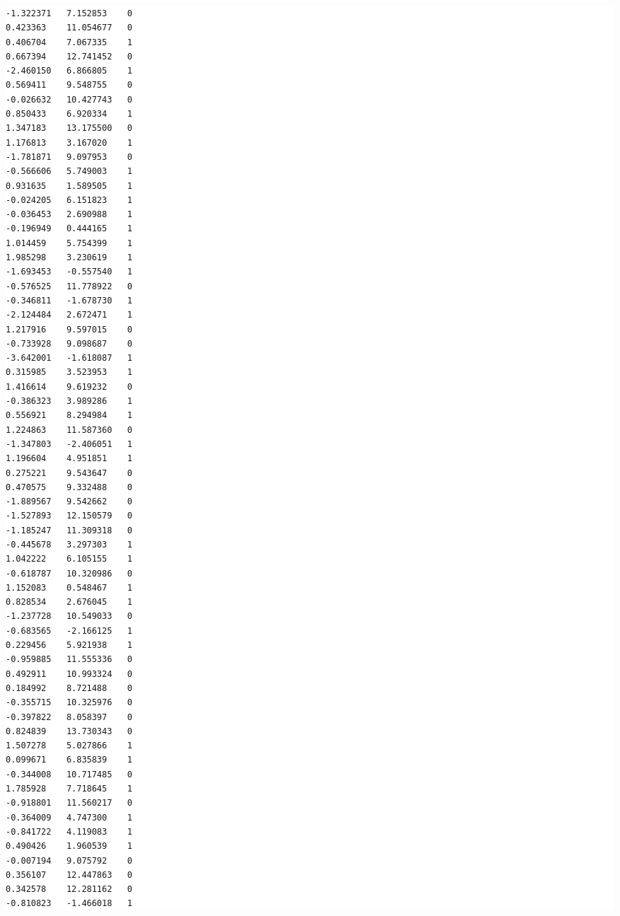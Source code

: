 ```
-1.322371	7.152853	0
0.423363	11.054677	0
0.406704	7.067335	1
0.667394	12.741452	0
-2.460150	6.866805	1
0.569411	9.548755	0
-0.026632	10.427743	0
0.850433	6.920334	1
1.347183	13.175500	0
1.176813	3.167020	1
-1.781871	9.097953	0
-0.566606	5.749003	1
0.931635	1.589505	1
-0.024205	6.151823	1
-0.036453	2.690988	1
-0.196949	0.444165	1
1.014459	5.754399	1
1.985298	3.230619	1
-1.693453	-0.557540	1
-0.576525	11.778922	0
-0.346811	-1.678730	1
-2.124484	2.672471	1
1.217916	9.597015	0
-0.733928	9.098687	0
-3.642001	-1.618087	1
0.315985	3.523953	1
1.416614	9.619232	0
-0.386323	3.989286	1
0.556921	8.294984	1
1.224863	11.587360	0
-1.347803	-2.406051	1
1.196604	4.951851	1
0.275221	9.543647	0
0.470575	9.332488	0
-1.889567	9.542662	0
-1.527893	12.150579	0
-1.185247	11.309318	0
-0.445678	3.297303	1
1.042222	6.105155	1
-0.618787	10.320986	0
1.152083	0.548467	1
0.828534	2.676045	1
-1.237728	10.549033	0
-0.683565	-2.166125	1
0.229456	5.921938	1
-0.959885	11.555336	0
0.492911	10.993324	0
0.184992	8.721488	0
-0.355715	10.325976	0
-0.397822	8.058397	0
0.824839	13.730343	0
1.507278	5.027866	1
0.099671	6.835839	1
-0.344008	10.717485	0
1.785928	7.718645	1
-0.918801	11.560217	0
-0.364009	4.747300	1
-0.841722	4.119083	1
0.490426	1.960539	1
-0.007194	9.075792	0
0.356107	12.447863	0
0.342578	12.281162	0
-0.810823	-1.466018	1
```